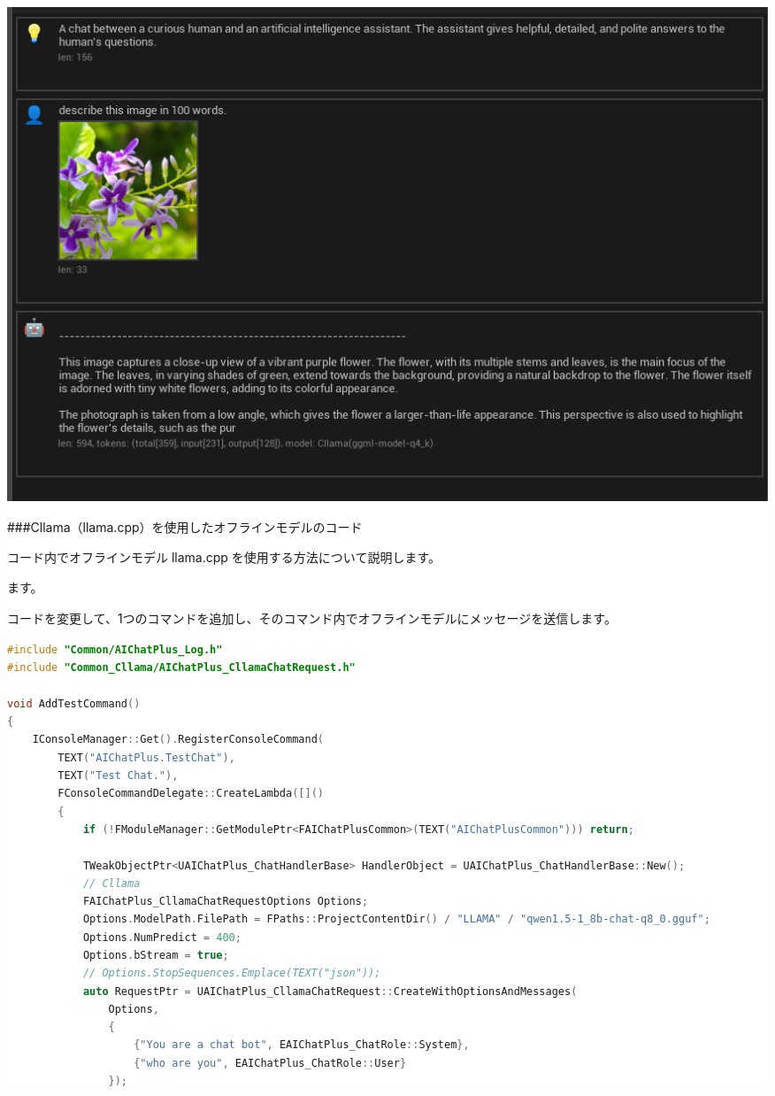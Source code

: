 ![guide editor](assets/img/2024-ue-aichatplus/guide_cllama_vision_2.png)

###Cllama（llama.cpp）を使用したオフラインモデルのコード

コード内でオフラインモデル llama.cpp を使用する方法について説明します。

ます。

コードを変更して、1つのコマンドを追加し、そのコマンド内でオフラインモデルにメッセージを送信します。

```c++
#include "Common/AIChatPlus_Log.h"
#include "Common_Cllama/AIChatPlus_CllamaChatRequest.h"

void AddTestCommand()
{
	IConsoleManager::Get().RegisterConsoleCommand(
		TEXT("AIChatPlus.TestChat"),
		TEXT("Test Chat."),
		FConsoleCommandDelegate::CreateLambda([]()
		{
			if (!FModuleManager::GetModulePtr<FAIChatPlusCommon>(TEXT("AIChatPlusCommon"))) return;

			TWeakObjectPtr<UAIChatPlus_ChatHandlerBase> HandlerObject = UAIChatPlus_ChatHandlerBase::New();
			// Cllama
			FAIChatPlus_CllamaChatRequestOptions Options;
			Options.ModelPath.FilePath = FPaths::ProjectContentDir() / "LLAMA" / "qwen1.5-1_8b-chat-q8_0.gguf";
			Options.NumPredict = 400;
			Options.bStream = true;
			// Options.StopSequences.Emplace(TEXT("json"));
			auto RequestPtr = UAIChatPlus_CllamaChatRequest::CreateWithOptionsAndMessages(
				Options,
				{
					{"You are a chat bot", EAIChatPlus_ChatRole::System},
					{"who are you", EAIChatPlus_ChatRole::User}
				});
```